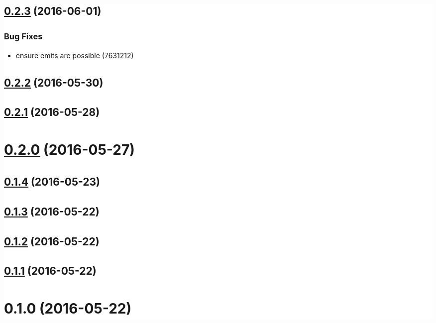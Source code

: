 

<a name="0.2.3"></a>
## [0.2.3](https://github.com/libp2p/js-libp2p-webrtc-star/compare/v0.2.2...v0.2.3) (2016-06-01)


### Bug Fixes

* ensure emits are possible ([7631212](https://github.com/libp2p/js-libp2p-webrtc-star/commit/7631212))



<a name="0.2.2"></a>
## [0.2.2](https://github.com/libp2p/js-libp2p-webrtc-star/compare/v0.2.1...v0.2.2) (2016-05-30)



<a name="0.2.1"></a>
## [0.2.1](https://github.com/libp2p/js-libp2p-webrtc-star/compare/v0.2.0...v0.2.1) (2016-05-28)



<a name="0.2.0"></a>
# [0.2.0](https://github.com/libp2p/js-libp2p-webrtc-star/compare/v0.1.4...v0.2.0) (2016-05-27)



<a name="0.1.4"></a>
## [0.1.4](https://github.com/libp2p/js-libp2p-webrtc-star/compare/v0.1.3...v0.1.4) (2016-05-23)



<a name="0.1.3"></a>
## [0.1.3](https://github.com/libp2p/js-libp2p-webrtc-star/compare/v0.1.2...v0.1.3) (2016-05-22)



<a name="0.1.2"></a>
## [0.1.2](https://github.com/libp2p/js-libp2p-webrtc-star/compare/v0.1.1...v0.1.2) (2016-05-22)



<a name="0.1.1"></a>
## [0.1.1](https://github.com/libp2p/js-libp2p-webrtc-star/compare/v0.1.0...v0.1.1) (2016-05-22)



<a name="0.1.0"></a>
# 0.1.0 (2016-05-22)



